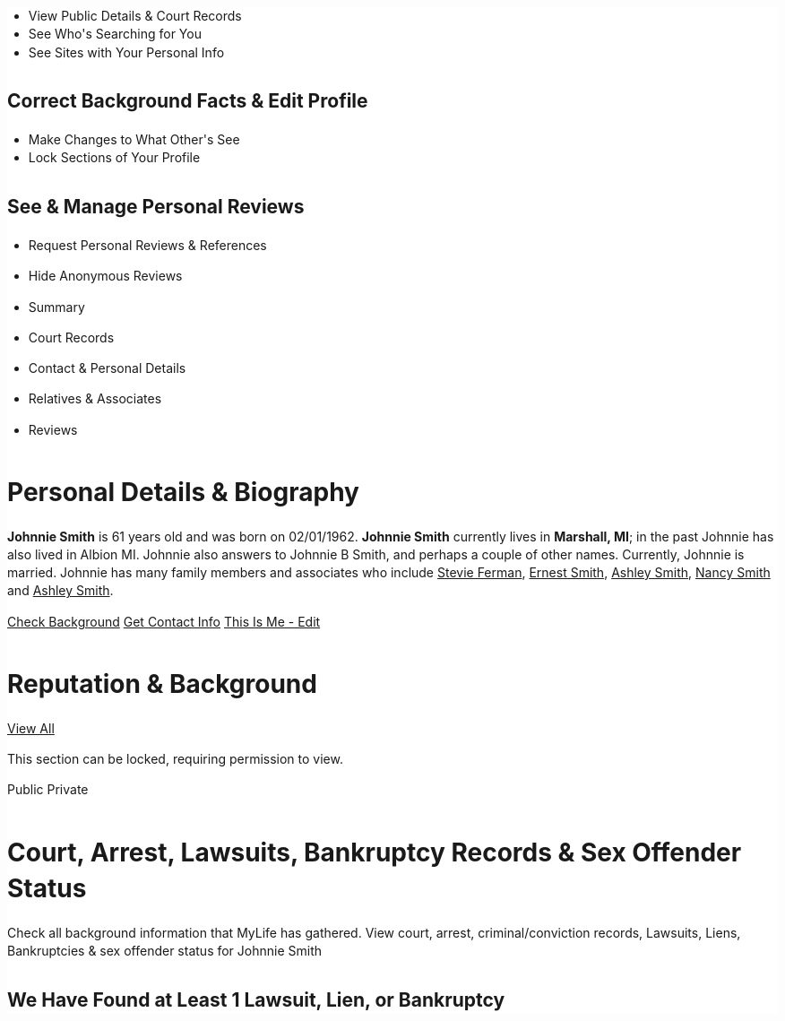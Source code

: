 - View Public Details & Court Records
- See Who's Searching for You
- See Sites with Your Personal Info

## Correct Background Facts & Edit Profile

- Make Changes to What Other's See
- Lock Sections of Your Profile

## See & Manage Personal Reviews

- Request Personal Reviews & References
- Hide Anonymous Reviews

- Summary
- Court Records
- Contact & Personal Details
- Relatives & Associates
- Reviews

# Personal Details & Biography

**Johnnie Smith** is 61 years old and was born on 02/01/1962. **Johnnie Smith** currently lives in **Marshall, MI**; in the past Johnnie has also lived in Albion MI. Johnnie also answers to Johnnie B Smith, and perhaps a couple of other names. Currently, Johnnie is married. Johnnie has many family members and associates who include [Stevie Ferman](https://www.mylife.com/stevie-ferman/e76042417117290), [Ernest Smith](https://www.mylife.com/ernest-smith/e36973816121130), [Ashley Smith](https://www.mylife.com/ashley-smith/e77123194899510), [Nancy Smith](https://www.mylife.com/nancy-smith/e127212940596690) and [Ashley Smith](https://www.mylife.com/ashley-smith/e90337836943002).  

[Check Background](/site/ob/init/ps-bgc.pubview?epid=e781395168090&pagesection=bg2) [Get Contact Info](/site/ob/init/ps-bgc.pubview?epid=e781395168090&pagesection=contact) [This Is Me - Edit](/site/ob/init/identity-premium.pubview?epid=e781395168090&pagesection=id)

# Reputation & Background

[View All](/site/ob/init/ps-bgc.pubview?epid=e781395168090&pagesection=court)

This section can be locked, requiring permission to view.

Public Private

# Court, Arrest, Lawsuits, Bankruptcy Records & Sex Offender Status

Check all background information that MyLife has gathered. View court, arrest, criminal/conviction records, Lawsuits, Liens, Bankruptcies & sex offender status for Johnnie Smith

## We Have Found at Least 1 Lawsuit, Lien, or Bankruptcy
